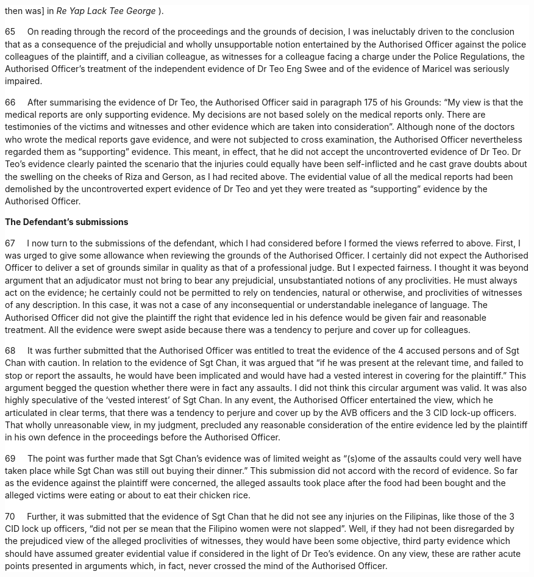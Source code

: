 
then was] in _Re Yap Lack Tee George_ ). 

65     On reading through the record of the proceedings and the grounds of decision, I was ineluctably driven to the conclusion that as a consequence of the prejudicial and wholly unsupportable notion entertained by the Authorised Officer against the police colleagues of the plaintiff, and a civilian colleague, as witnesses for a colleague facing a charge under the Police Regulations, the Authorised Officer’s treatment of the independent evidence of Dr Teo Eng Swee and of the evidence of Maricel was seriously impaired. 

66     After summarising the evidence of Dr Teo, the Authorised Officer said in paragraph 175 of his Grounds: “My view is that the medical reports are only supporting evidence. My decisions are not based solely on the medical reports only. There are testimonies of the victims and witnesses and other evidence which are taken into consideration”. Although none of the doctors who wrote the medical reports gave evidence, and were not subjected to cross examination, the Authorised Officer nevertheless regarded them as “supporting” evidence. This meant, in effect, that he did not accept the uncontroverted evidence of Dr Teo. Dr Teo’s evidence clearly painted the scenario that the injuries could equally have been self-inflicted and he cast grave doubts about the swelling on the cheeks of Riza and Gerson, as I had recited above. The evidential value of all the medical reports had been demolished by the uncontroverted expert evidence of Dr Teo and yet they were treated as “supporting” evidence by the Authorised Officer. 

**The Defendant’s submissions** 

67     I now turn to the submissions of the defendant, which I had considered before I formed the views referred to above. First, I was urged to give some allowance when reviewing the grounds of the Authorised Officer. I certainly did not expect the Authorised Officer to deliver a set of grounds similar in quality as that of a professional judge. But I expected fairness. I thought it was beyond argument that an adjudicator must not bring to bear any prejudicial, unsubstantiated notions of any proclivities. He must always act on the evidence; he certainly could not be permitted to rely on tendencies, natural or otherwise, and proclivities of witnesses of any description. In this case, it was not a case of any inconsequential or understandable inelegance of language. The Authorised Officer did not give the plaintiff the right that evidence led in his defence would be given fair and reasonable treatment. All the evidence were swept aside because there was a tendency to perjure and cover up for colleagues. 

68     It was further submitted that the Authorised Officer was entitled to treat the evidence of the 4 accused persons and of Sgt Chan with caution. In relation to the evidence of Sgt Chan, it was argued that “if he was present at the relevant time, and failed to stop or report the assaults, he would have been implicated and would have had a vested interest in covering for the plaintiff.” This argument begged the question whether there were in fact any assaults. I did not think this circular argument was valid. It was also highly speculative of the ‘vested interest’ of Sgt Chan. In any event, the Authorised Officer entertained the view, which he articulated in clear terms, that there was a tendency to perjure and cover up by the AVB officers and the 3 CID lock-up officers. That wholly unreasonable view, in my judgment, precluded any reasonable consideration of the entire evidence led by the plaintiff in his own defence in the proceedings before the Authorised Officer. 

69     The point was further made that Sgt Chan’s evidence was of limited weight as “(s)ome of the assaults could very well have taken place while Sgt Chan was still out buying their dinner.” This submission did not accord with the record of evidence. So far as the evidence against the plaintiff were concerned, the alleged assaults took place after the food had been bought and the alleged victims were eating or about to eat their chicken rice. 


70     Further, it was submitted that the evidence of Sgt Chan that he did not see any injuries on the Filipinas, like those of the 3 CID lock up officers, “did not per se mean that the Filipino women were not slapped”. Well, if they had not been disregarded by the prejudiced view of the alleged proclivities of witnesses, they would have been some objective, third party evidence which should have assumed greater evidential value if considered in the light of Dr Teo’s evidence. On any view, these are rather acute points presented in arguments which, in fact, never crossed the mind of the Authorised Officer. 

